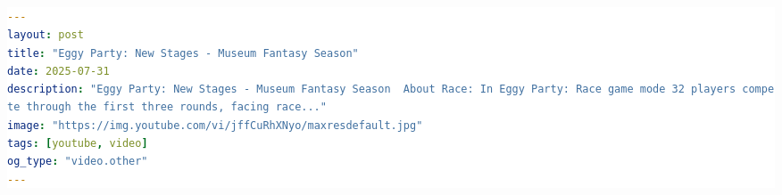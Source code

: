```yaml
---
layout: post
title: "Eggy Party: New Stages - Museum Fantasy Season"
date: 2025-07-31
description: "Eggy Party: New Stages - Museum Fantasy Season  About Race: In Eggy Party: Race game mode 32 players compete through the first three rounds, facing race..."
image: "https://img.youtube.com/vi/jffCuRhXNyo/maxresdefault.jpg"
tags: [youtube, video]
og_type: "video.other"
---
```


<script type="application/ld+json">
{
  "@context": "http://schema.org",
  "@type": "VideoObject",
  "name": "Eggy Party: New Stages - Museum Fantasy Season",
  "description": "Eggy Party: New Stages - Museum Fantasy Season  About Race: In Eggy Party: Race game mode 32 players compete through the first three rounds, facing race, score, and survival challenges. In the fourth round, they'll unlock an ultimate skill to decide the final victor!  About Eggy Party: Eggy Party is a popular party game developed by NetEase Games. Welcome to the Eggyverse! A world full of party and play! Create your own maps to enjoy with your friends! Team up with other cute Eggies! Dive into this Egg-citing Eggyverse!  Like and subscribe for more Eggy Party videos! https://youtube.com/channel/UCvOnTTQp_7ZXtWUZYEUZO7Q  #EggyParty",
  "thumbnailUrl": "https://img.youtube.com/vi/jffCuRhXNyo/maxresdefault.jpg",
  "uploadDate": "2025-07-31T22:31:03Z",
  "embedUrl": "https://www.youtube.com/embed/jffCuRhXNyo",
  "publisher": {
    "@type": "Person",
    "name": "Celo Zaga"
  },
  "mainEntityOfPage": {
    "@type": "WebPage",
    "@id": "https://celozaga.github.io/2025/07/31/eggy-party-new-stages-museum-fantasy-season-jffCuRhXNyo.html"
  },
  "duration": "PT0M0S"
}
</script>

<script type="application/ld+json">
{
  "@context": "http://schema.org",
  "@type": "BlogPosting",
  "headline": "Eggy Party: New Stages - Museum Fantasy Season",
  "image": "https://img.youtube.com/vi/jffCuRhXNyo/maxresdefault.jpg",
  "publisher": {
    "@type": "Person",
    "name": "Celo Zaga"
  },
  "url": "https://celozaga.github.io/2025/07/31/eggy-party-new-stages-museum-fantasy-season-jffCuRhXNyo.html",
  "datePublished": "2025-07-31T22:31:03Z",
  "dateCreated": "2025-07-31T22:31:03Z",
  "dateModified": "2025-07-31T22:31:03Z",
  "description": "Eggy Party: New Stages - Museum Fantasy Season  About Race: In Eggy Party: Race game mode 32 players compete through the first three rounds, facing race...",
  "author": {
    "@type": "Person",
    "name": "Celo Zaga"
  },
  "mainEntityOfPage": {
    "@type": "WebPage",